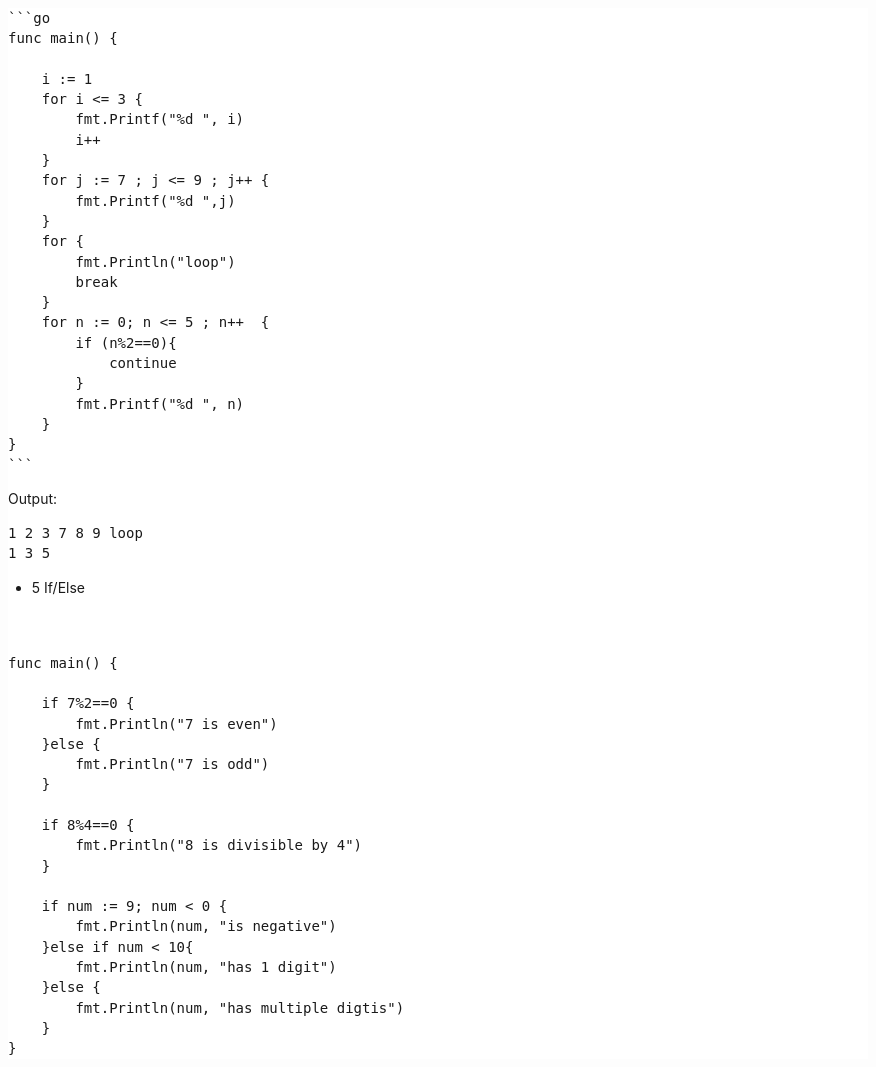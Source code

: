 <pre>
```go
func main() {  

	i := 1  
	for i <= 3 {  
		fmt.Printf("%d ", i)  
		i++  
	}  
	for j := 7 ; j <= 9 ; j++ {  
		fmt.Printf("%d ",j)  
	}  
	for {  
		fmt.Println("loop")  
		break  
	}  
	for n := 0; n <= 5 ; n++  {  
		if (n%2==0){  
			continue  
		}  
		fmt.Printf("%d ", n)  
	}  
}  
```
</pre>

Output:  

<pre>
1 2 3 7 8 9 loop  
1 3 5 
</pre>

- 5 If/Else  

<pre>  

func main() {  

	if 7%2==0 {  
		fmt.Println("7 is even")  
	}else {  
		fmt.Println("7 is odd")  
	}  

	if 8%4==0 {  
		fmt.Println("8 is divisible by 4")  
	}  

	if num := 9; num < 0 {  
		fmt.Println(num, "is negative")  
	}else if num < 10{  
		fmt.Println(num, "has 1 digit")  
	}else {  
		fmt.Println(num, "has multiple digtis")  
	}  
}  
</pre>
